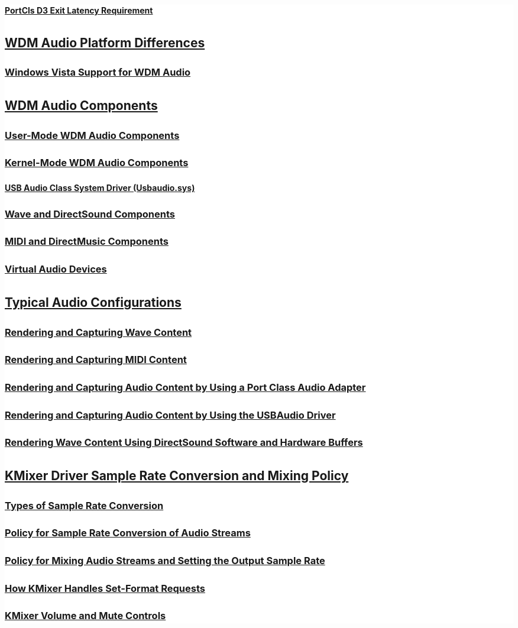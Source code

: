 #### [PortCls D3 Exit Latency Requirement](portcls-d3-exit-latency-requirement.md)
## [WDM Audio Platform Differences](wdm-audio-platform-differences.md)
### [Windows Vista Support for WDM Audio](windows-vista-support-for-wdm-audio.md)
## [WDM Audio Components](wdm-audio-components.md)
### [User-Mode WDM Audio Components](user-mode-wdm-audio-components.md)
### [Kernel-Mode WDM Audio Components](kernel-mode-wdm-audio-components.md)
#### [USB Audio Class System Driver (Usbaudio.sys)](usb-audio-class-system-driver--usbaudio-sys-.md)
### [Wave and DirectSound Components](wave-and-directsound-components.md)
### [MIDI and DirectMusic Components](midi-and-directmusic-components.md)
### [Virtual Audio Devices](virtual-audio-devices.md)
## [Typical Audio Configurations](typical-audio-configurations.md)
### [Rendering and Capturing Wave Content](rendering-and-capturing-wave-content.md)
### [Rendering and Capturing MIDI Content](rendering-and-capturing-midi-content.md)
### [Rendering and Capturing Audio Content by Using a Port Class Audio Adapter](rendering-and-capturing-audio-content-by-using-a-port-class-audio-adap.md)
### [Rendering and Capturing Audio Content by Using the USBAudio Driver](rendering-and-capturing-audio-content-by-using-the-usbaudio-driver.md)
### [Rendering Wave Content Using DirectSound Software and Hardware Buffers](rendering-wave-content-using-directsound-software-and-hardware-buffers.md)
## [KMixer Driver Sample Rate Conversion and Mixing Policy](kmixer-driver-sample-rate-conversion-and-mixing-policy.md)
### [Types of Sample Rate Conversion](types-of-sample-rate-conversion.md)
### [Policy for Sample Rate Conversion of Audio Streams](policy-for-sample-rate-conversion-of-audio-streams.md)
### [Policy for Mixing Audio Streams and Setting the Output Sample Rate](policy-for-mixing-audio-streams-and-setting-the-output-sample-rate.md)
### [How KMixer Handles Set-Format Requests](how-kmixer-handles-set-format-requests.md)
### [KMixer Volume and Mute Controls](kmixer-volume-and-mute-controls.md)
